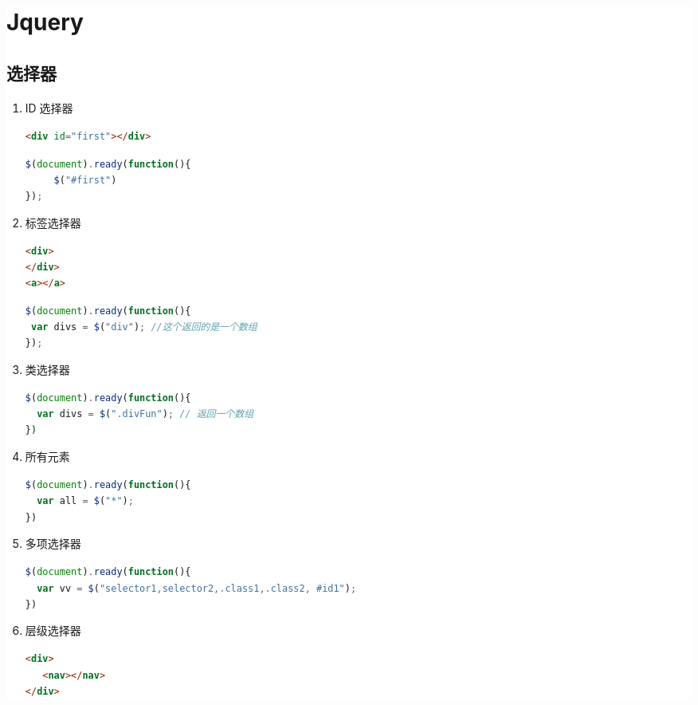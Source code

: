 # Jquery

 ## 选择器

1. ID 选择器

   ```html
   <div id="first"></div>
   ```

   ```javascript
   $(document).ready(function(){
     	$("#first")
   });
   ```

   

2. 标签选择器

   ```html
   <div>
   </div>
   <a></a>
   ```

   ```javascript
   $(document).ready(function(){
   	var divs = $("div"); //这个返回的是一个数组
   });
   ```

3. 类选择器

   ```javascript
   $(document).ready(function(){
     var divs = $(".divFun"); // 返回一个数组
   })
   ```

4. 所有元素

   ```javascript
   $(document).ready(function(){
     var all = $("*");
   })
   ```

5. 多项选择器

   ```javascript
   $(document).ready(function(){
     var vv = $("selector1,selector2,.class1,.class2, #id1"); 
   })
   ```

6. 层级选择器

   ```html
   <div>
      <nav></nav>
   </div>
   ```
